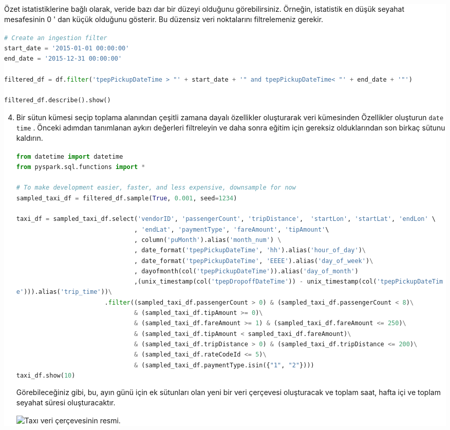    Özet istatistiklerine bağlı olarak, veride bazı dar bir düzeyi olduğunu görebilirsiniz. Örneğin, istatistik en düşük seyahat mesafesinin 0 ' dan küçük olduğunu gösterir. Bu düzensiz veri noktalarını filtrelemeniz gerekir.
   
   ```python
   # Create an ingestion filter
   start_date = '2015-01-01 00:00:00'
   end_date = '2015-12-31 00:00:00'

   filtered_df = df.filter('tpepPickupDateTime > "' + start_date + '" and tpepPickupDateTime< "' + end_date + '"')

   filtered_df.describe().show()
   ```

4. Bir sütun kümesi seçip toplama alanından çeşitli zamana dayalı özellikler oluşturarak veri kümesinden Özellikler oluşturun `datetime` . Önceki adımdan tanımlanan aykırı değerleri filtreleyin ve daha sonra eğitim için gereksiz olduklarından son birkaç sütunu kaldırın.
   
   ```python
   from datetime import datetime
   from pyspark.sql.functions import *

   # To make development easier, faster, and less expensive, downsample for now
   sampled_taxi_df = filtered_df.sample(True, 0.001, seed=1234)

   taxi_df = sampled_taxi_df.select('vendorID', 'passengerCount', 'tripDistance',  'startLon', 'startLat', 'endLon' \
                                   , 'endLat', 'paymentType', 'fareAmount', 'tipAmount'\
                                   , column('puMonth').alias('month_num') \
                                   , date_format('tpepPickupDateTime', 'hh').alias('hour_of_day')\
                                   , date_format('tpepPickupDateTime', 'EEEE').alias('day_of_week')\
                                   , dayofmonth(col('tpepPickupDateTime')).alias('day_of_month')
                                   ,(unix_timestamp(col('tpepDropoffDateTime')) - unix_timestamp(col('tpepPickupDateTime'))).alias('trip_time'))\
                           .filter((sampled_taxi_df.passengerCount > 0) & (sampled_taxi_df.passengerCount < 8)\
                                   & (sampled_taxi_df.tipAmount >= 0)\
                                   & (sampled_taxi_df.fareAmount >= 1) & (sampled_taxi_df.fareAmount <= 250)\
                                   & (sampled_taxi_df.tipAmount < sampled_taxi_df.fareAmount)\
                                   & (sampled_taxi_df.tripDistance > 0) & (sampled_taxi_df.tripDistance <= 200)\
                                   & (sampled_taxi_df.rateCodeId <= 5)\
                                   & (sampled_taxi_df.paymentType.isin({"1", "2"})))
   taxi_df.show(10)
   ```
   
   Görebileceğiniz gibi, bu, ayın günü için ek sütunları olan yeni bir veri çerçevesi oluşturacak ve toplam saat, hafta içi ve toplam seyahat süresi oluşturacaktır. 

   ![Taxı veri çerçevesinin resmi.](./media/azure-machine-learning-spark-notebook/dataset.png#lightbox)
